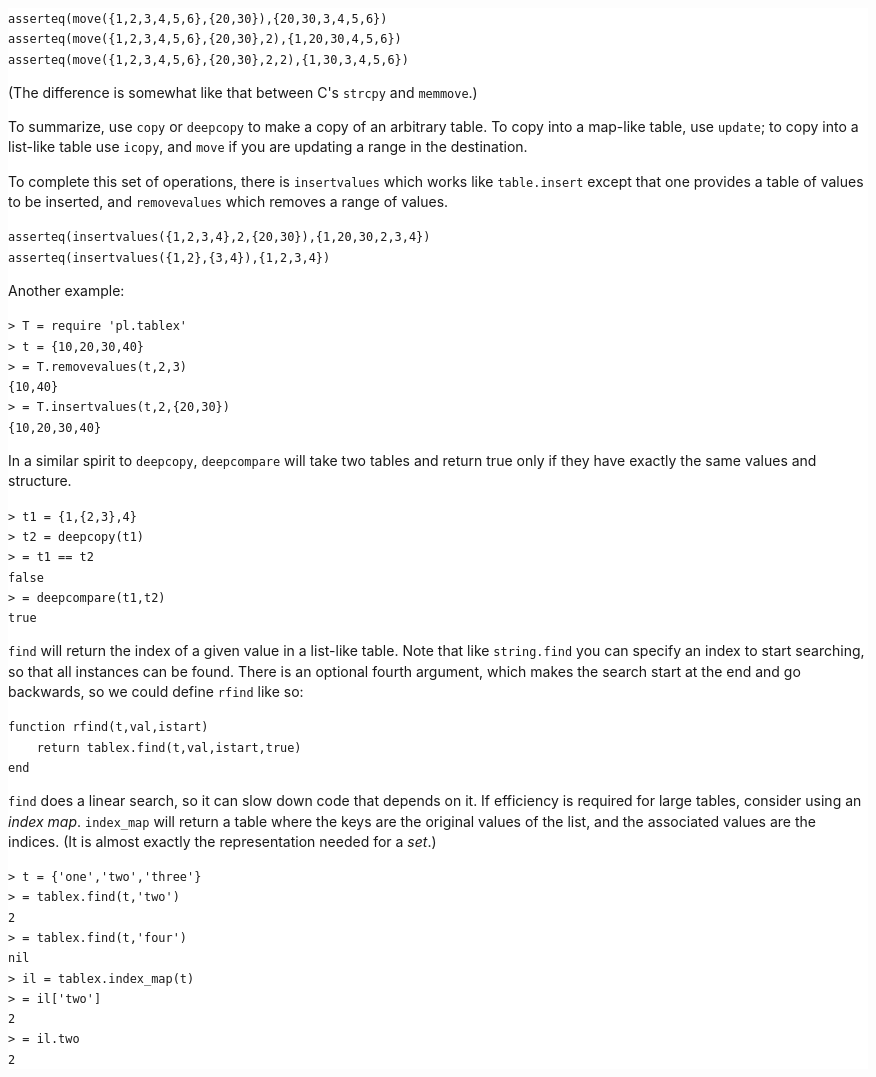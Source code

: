     asserteq(move({1,2,3,4,5,6},{20,30}),{20,30,3,4,5,6})
    asserteq(move({1,2,3,4,5,6},{20,30},2),{1,20,30,4,5,6})
    asserteq(move({1,2,3,4,5,6},{20,30},2,2),{1,30,3,4,5,6})

(The difference is somewhat like that between C's `strcpy` and `memmove`.)

To summarize, use `copy` or `deepcopy` to make a copy of an arbitrary table. To copy into a map-like table, use `update`; to copy into a list-like table use `icopy`, and `move` if you are updating a range in the destination.

To complete this set of operations, there is `insertvalues` which works like `table.insert` except that one provides a table of values to be inserted, and `removevalues` which removes a range of values.

    asserteq(insertvalues({1,2,3,4},2,{20,30}),{1,20,30,2,3,4})
    asserteq(insertvalues({1,2},{3,4}),{1,2,3,4})

Another example:

    > T = require 'pl.tablex'
    > t = {10,20,30,40}
    > = T.removevalues(t,2,3)
    {10,40}
    > = T.insertvalues(t,2,{20,30})
    {10,20,30,40}


In a similar spirit to `deepcopy`, `deepcompare` will take two tables and return true only if they have exactly the same values and structure.

    > t1 = {1,{2,3},4}
    > t2 = deepcopy(t1)
    > = t1 == t2
    false
    > = deepcompare(t1,t2)
    true

`find` will return the index of a given value in a list-like table. Note that like `string.find` you can specify an index to start searching, so that all instances can be found. There is an optional fourth argument, which makes the search start at the end and go backwards, so we could define `rfind` like so:

    function rfind(t,val,istart)
        return tablex.find(t,val,istart,true)
    end

`find` does a linear search, so it can slow down code that depends on it.  If efficiency is required for large tables, consider using an _index map_. `index_map` will return a table where the keys are the original values of the list, and the associated values are the indices. (It is almost exactly the representation needed for a _set_.)

    > t = {'one','two','three'}
    > = tablex.find(t,'two')
    2
    > = tablex.find(t,'four')
    nil
    > il = tablex.index_map(t)
    > = il['two']
    2
    > = il.two
    2
